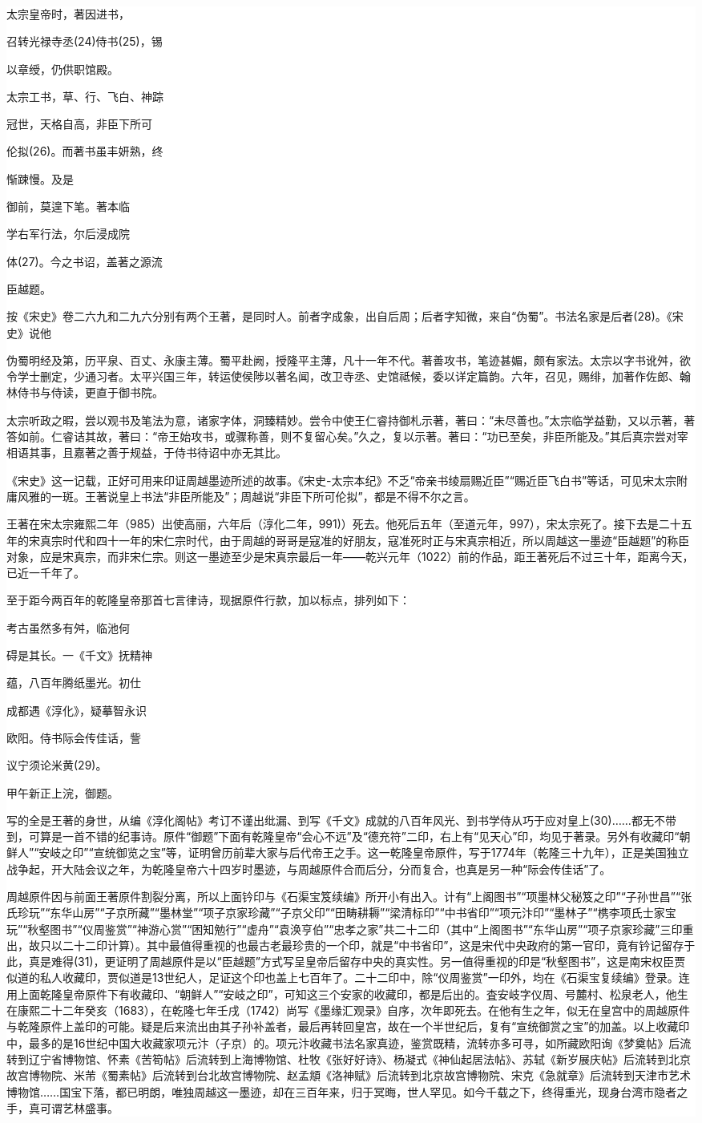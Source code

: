 太宗皇帝时，著因进书，

召转光禄寺丞(24)侍书(25)，锡

以章绶，仍供职馆殿。

太宗工书，草、行、飞白、神踪

冠世，天格自高，非臣下所可

伦拟(26)。而著书虽丰妍熟，终

惭踈慢。及是

御前，莫遑下笔。著本临

学右军行法，尔后浸成院

体(27)。今之书诏，盖著之源流

臣越题。

按《宋史》卷二六九和二九六分别有两个王著，是同时人。前者字成象，出自后周；后者字知微，来自“伪蜀”。书法名家是后者(28)。《宋史》说他

伪蜀明经及第，历平泉、百丈、永康主薄。蜀平赴阙，授隆平主薄，凡十一年不代。著善攻书，笔迹甚媚，颇有家法。太宗以字书讹舛，欲令学士删定，少通习者。太平兴国三年，转运使侯陟以著名闻，改卫寺丞、史馆祗候，委以详定篇韵。六年，召见，赐绯，加著作佐郎、翰林侍书与侍读，更直于御书院。

太宗听政之暇，尝以观书及笔法为意，诸家字体，洞臻精妙。尝令中使王仁睿持御札示著，著曰：“未尽善也。”太宗临学益勤，又以示著，著答如前。仁睿诘其故，著曰：“帝王始攻书，或骤称善，则不复留心矣。”久之，复以示著。著曰：“功已至矣，非臣所能及。”其后真宗尝对宰相语其事，且嘉著之善于规益，于侍书待诏中亦无其比。

《宋史》这一记载，正好可用来印证周越墨迹所述的故事。《宋史-太宗本纪》不乏“帝亲书绫扇赐近臣”“赐近臣飞白书”等话，可见宋太宗附庸风雅的一斑。王著说皇上书法“非臣所能及”；周越说“非臣下所可伦拟”，都是不得不尔之言。

王著在宋太宗雍熙二年（985）出使高丽，六年后（淳化二年，991)）死去。他死后五年（至道元年，997），宋太宗死了。接下去是二十五年的宋真宗时代和四十一年的宋仁宗时代，由于周越的哥哥是寇准的好朋友，寇准死时正与宋真宗相近，所以周越这一墨迹“臣越题”的称臣对象，应是宋真宗，而非宋仁宗。则这一墨迹至少是宋真宗最后一年——乾兴元年（1022）前的作品，距王著死后不过三十年，距离今天，已近一千年了。

至于距今两百年的乾隆皇帝那首七言律诗，现据原件行款，加以标点，排列如下：

考古虽然多有舛，临池何

碍是其长。一《千文》抚精神

蕴，八百年腾纸墨光。初仕

成都遇《淳化》，疑摹智永识

欧阳。侍书际会传佳话，訾

议宁须论米黄(29)。

甲午新正上浣，御题。

写的全是王著的身世，从编《淳化阁帖》考订不谨出纰漏、到写《千文》成就的八百年风光、到书学侍从巧于应对皇上(30)……都无不带到，可算是一首不错的纪事诗。原件“御题”下面有乾隆皇帝“会心不远”及“德充符”二印，右上有“见天心”印，均见于著录。另外有收藏印“朝鲜人”“安岐之印”“宣统御览之宝”等，证明曾历前辈大家与后代帝王之手。这一乾隆皇帝原件，写于1774年（乾隆三十九年），正是美国独立战争起，开大陆会议之年，为乾隆皇帝六十四岁时墨迹，与周越原件合而后分，分而复合，也真是另一种“际会传佳话”了。

周越原件因与前面王著原件割裂分离，所以上面钤印与《石渠宝笈续编》所开小有出入。计有“上阁图书”“项墨林父秘笈之印”“子孙世昌”“张氏珍玩”“东华山房”“子京所藏”“墨林堂”“项子京家珍藏”“子京父印”“田畴耕耨”“梁清标印”“中书省印”“项元汴印”“墨林子”“槜李项氏士家宝玩”“秋壑图书”“仪周鉴赏”“神游心赏”“困知勉行”“虚舟”“袁涣亨伯”“忠孝之家”共二十二印（其中“上阁图书”“东华山房”“项子京家珍藏”三印重出，故只以二十二印计算）。其中最值得重视的也最古老最珍贵的一个印，就是“中书省印”，这是宋代中央政府的第一官印，竟有钤记留存于此，真是难得(31)，更证明了周越原件是以“臣越题”方式写呈皇帝后留存中央的真实性。另一值得重视的印是“秋壑图书”，这是南宋权臣贾似道的私人收藏印，贾似道是13世纪人，足证这个印也盖上七百年了。二十二印中，除“仪周鉴赏”一印外，均在《石渠宝复续编》登录。连用上面乾隆皇帝原件下有收藏印、“朝鲜人”“安岐之印”，可知这三个安家的收藏印，都是后出的。査安岐字仪周、号麓村、松泉老人，他生在康熙二十二年癸亥（1683），在乾隆七年壬戌（1742）尚写《墨缘汇观录》自序，次年即死去。在他有生之年，似无在皇宫中的周越原件与乾隆原件上盖印的可能。疑是后来流出由其子孙补盖者，最后再转回皇宫，故在一个半世纪后，复有“宣统御赏之宝”的加盖。以上收藏印中，最多的是16世纪中国大收藏家项元汴（子京）的。项元汴收藏书法名家真迹，鉴赏既精，流转亦多可寻，如所藏欧阳询《梦奠帖》后流转到辽宁省博物馆、怀素《苦筍帖》后流转到上海博物馆、杜牧《张好好诗》、杨凝式《神仙起居法帖》、苏轼《新岁展庆帖》后流转到北京故宫博物院、米芾《蜀素帖》后流转到台北故宫博物院、赵孟頫《洛神赋》后流转到北京故宫博物院、宋克《急就章》后流转到天津市艺术博物馆……国宝下落，都已明朗，唯独周越这一墨迹，却在三百年来，归于冥晦，世人罕见。如今千载之下，终得重光，现身台湾市隐者之手，真可谓艺林盛事。
